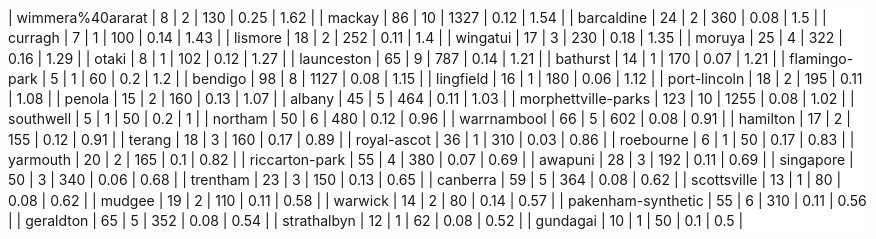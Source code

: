 | wimmera%40ararat           |      8 |      2 |      130 | 0.25 |  1.62 |
| mackay                     |     86 |     10 |     1327 | 0.12 |  1.54 |
| barcaldine                 |     24 |      2 |      360 | 0.08 |  1.5  |
| curragh                    |      7 |      1 |      100 | 0.14 |  1.43 |
| lismore                    |     18 |      2 |      252 | 0.11 |  1.4  |
| wingatui                   |     17 |      3 |      230 | 0.18 |  1.35 |
| moruya                     |     25 |      4 |      322 | 0.16 |  1.29 |
| otaki                      |      8 |      1 |      102 | 0.12 |  1.27 |
| launceston                 |     65 |      9 |      787 | 0.14 |  1.21 |
| bathurst                   |     14 |      1 |      170 | 0.07 |  1.21 |
| flamingo-park              |      5 |      1 |       60 | 0.2  |  1.2  |
| bendigo                    |     98 |      8 |     1127 | 0.08 |  1.15 |
| lingfield                  |     16 |      1 |      180 | 0.06 |  1.12 |
| port-lincoln               |     18 |      2 |      195 | 0.11 |  1.08 |
| penola                     |     15 |      2 |      160 | 0.13 |  1.07 |
| albany                     |     45 |      5 |      464 | 0.11 |  1.03 |
| morphettville-parks        |    123 |     10 |     1255 | 0.08 |  1.02 |
| southwell                  |      5 |      1 |       50 | 0.2  |  1    |
| northam                    |     50 |      6 |      480 | 0.12 |  0.96 |
| warrnambool                |     66 |      5 |      602 | 0.08 |  0.91 |
| hamilton                   |     17 |      2 |      155 | 0.12 |  0.91 |
| terang                     |     18 |      3 |      160 | 0.17 |  0.89 |
| royal-ascot                |     36 |      1 |      310 | 0.03 |  0.86 |
| roebourne                  |      6 |      1 |       50 | 0.17 |  0.83 |
| yarmouth                   |     20 |      2 |      165 | 0.1  |  0.82 |
| riccarton-park             |     55 |      4 |      380 | 0.07 |  0.69 |
| awapuni                    |     28 |      3 |      192 | 0.11 |  0.69 |
| singapore                  |     50 |      3 |      340 | 0.06 |  0.68 |
| trentham                   |     23 |      3 |      150 | 0.13 |  0.65 |
| canberra                   |     59 |      5 |      364 | 0.08 |  0.62 |
| scottsville                |     13 |      1 |       80 | 0.08 |  0.62 |
| mudgee                     |     19 |      2 |      110 | 0.11 |  0.58 |
| warwick                    |     14 |      2 |       80 | 0.14 |  0.57 |
| pakenham-synthetic         |     55 |      6 |      310 | 0.11 |  0.56 |
| geraldton                  |     65 |      5 |      352 | 0.08 |  0.54 |
| strathalbyn                |     12 |      1 |       62 | 0.08 |  0.52 |
| gundagai                   |     10 |      1 |       50 | 0.1  |  0.5  |